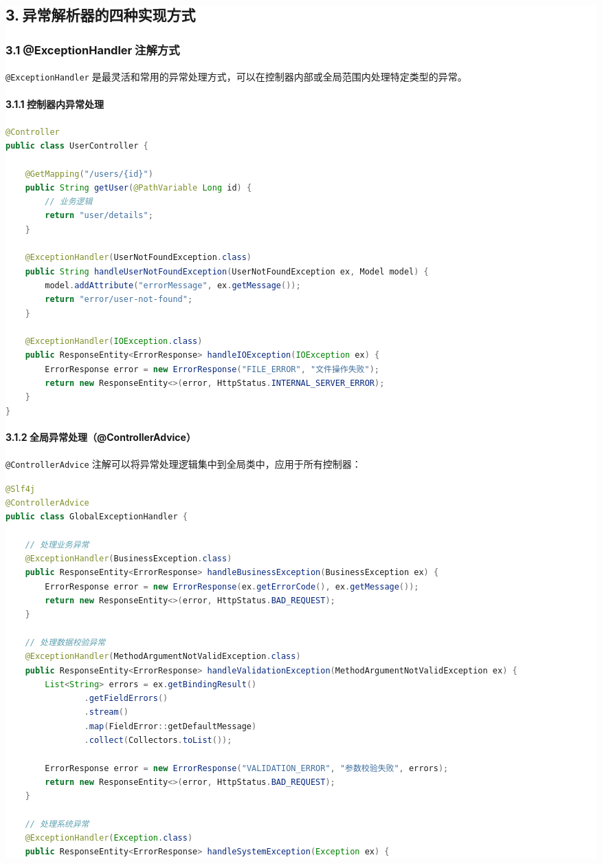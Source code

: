 ## 3. 异常解析器的四种实现方式

### 3.1 @ExceptionHandler 注解方式

`@ExceptionHandler` 是最灵活和常用的异常处理方式，可以在控制器内部或全局范围内处理特定类型的异常。

#### 3.1.1 控制器内异常处理

```java
@Controller
public class UserController {

    @GetMapping("/users/{id}")
    public String getUser(@PathVariable Long id) {
        // 业务逻辑
        return "user/details";
    }

    @ExceptionHandler(UserNotFoundException.class)
    public String handleUserNotFoundException(UserNotFoundException ex, Model model) {
        model.addAttribute("errorMessage", ex.getMessage());
        return "error/user-not-found";
    }

    @ExceptionHandler(IOException.class)
    public ResponseEntity<ErrorResponse> handleIOException(IOException ex) {
        ErrorResponse error = new ErrorResponse("FILE_ERROR", "文件操作失败");
        return new ResponseEntity<>(error, HttpStatus.INTERNAL_SERVER_ERROR);
    }
}
```

#### 3.1.2 全局异常处理（@ControllerAdvice）

`@ControllerAdvice` 注解可以将异常处理逻辑集中到全局类中，应用于所有控制器：

```java
@Slf4j
@ControllerAdvice
public class GlobalExceptionHandler {

    // 处理业务异常
    @ExceptionHandler(BusinessException.class)
    public ResponseEntity<ErrorResponse> handleBusinessException(BusinessException ex) {
        ErrorResponse error = new ErrorResponse(ex.getErrorCode(), ex.getMessage());
        return new ResponseEntity<>(error, HttpStatus.BAD_REQUEST);
    }

    // 处理数据校验异常
    @ExceptionHandler(MethodArgumentNotValidException.class)
    public ResponseEntity<ErrorResponse> handleValidationException(MethodArgumentNotValidException ex) {
        List<String> errors = ex.getBindingResult()
                .getFieldErrors()
                .stream()
                .map(FieldError::getDefaultMessage)
                .collect(Collectors.toList());

        ErrorResponse error = new ErrorResponse("VALIDATION_ERROR", "参数校验失败", errors);
        return new ResponseEntity<>(error, HttpStatus.BAD_REQUEST);
    }

    // 处理系统异常
    @ExceptionHandler(Exception.class)
    public ResponseEntity<ErrorResponse> handleSystemException(Exception ex) {
```